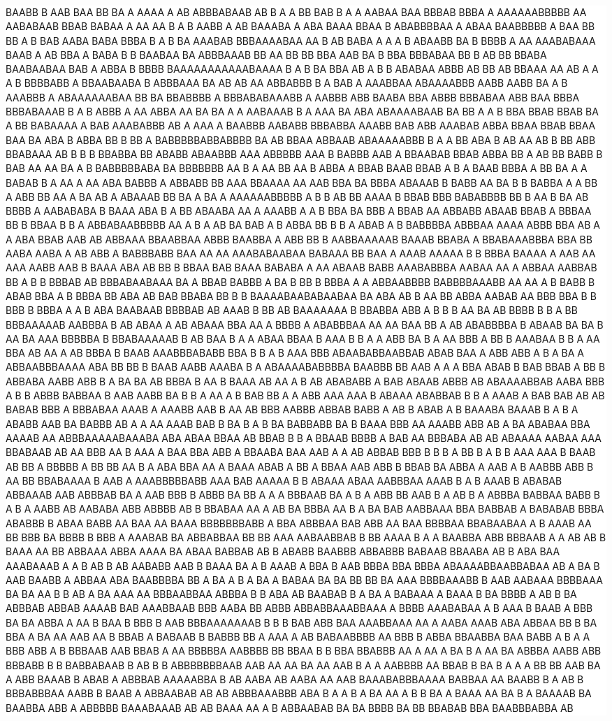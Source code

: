 BAABB   B AAB  BAA BB   BA   A  AAAA A  AB ABBBABAAB AB B A   A BB BAB B A A AABAA  BAA BBBAB BBBA  A   AAAAAABBBBB AA  AABABAAB  BBAB BABAA A   AA  AA    B A B AABB A  AB  BAAABA A ABA BAAA BBAA   B  ABABBBBAA A ABAA  BAABBBBB A   BAA  BB BB  A B  BAB  AABA BABA BBBA   B A B   BA AAABAB BBBAAAABAA AA B  AB      BABA A    A A B ABAABB BA   B BBBB  A  AA AAABABAAA BAAB  A AB BBA A BABA B B BAABAA BA ABBBAAAB    BB  AA   BB BB BBA AAB BA  B BBA BBBABAA   BB B AB BB BBABA BAABAABAA     BAB A ABBA B  BBBB BAAAAAAAAAAABAAAA B A B BA   BBA   AB A  B  B  ABABAA ABBB AB  BB   AB    BBAAA AA AB  A  A A  B BBBBABB A  BBAABAABA B  ABBBAAA BA AB AB AA ABBABBB   B A  BAB A AAABBAA  ABAAAABBB AABB AABB  BA  A B AAABBB A ABAAAAAABAA   BB BA BBABBBB  A  BBBABABAAABB A    AABBB ABB BAABA BBA ABBB BBBABAA ABB BAA  BBBA BBBABAAAB B A  B  ABBB A AA ABBA   AA BA  BA   A A AABAAAB  B A AAA BA  ABA ABAAAABAAB  BA BB A A B  BBA  BBAB  BBAB BA     A BB  BABAAAA  A BAB AAABABBB AB A AAA A    BAABBB  AABABB  BBBABBA AAABB BAB ABB AAABAB ABBA BBAA BBAB BBAA BAA BA ABA  B ABBA BB B     BB  A   BABBBBBABBABBBB   BA AB BBAA  ABBAAB ABAAAAABBB  B A  A  BB ABA  B AB   AA  AB  B BB  ABB BBABAAA AB B B B BBABBA BB ABABB ABAABBB AAA  ABBBBB AAA  B  BABBB AAB A BBAABAB BBAB ABBA BB A  AB BB BABB B BAB AA AA BA   A B BABBBBBABA BA BBBBBBB  AA B A AA  BB  AA B  ABBA  A  BBAB BAAB BBAB A B A BAAB  BBBA A      BB BA A A BABAB   B  A AA   A AA ABA BABBB A ABBABB BB     AAA BBAAAA AA AAB BBA BA BBBA  ABAAAB B BABB AA   BA B   B   BABBA A   A BB  A ABB   BB  AA     A BA  AB  A  ABAAAB BB BA A BA A  AAAAAABBBBB A   B B AB   BB AAAA B BBAB BBB BABABBBB BB B AA  B BA AB BBBB A   AABABABA B BAAA ABA B A  BB  ABAABA AA A AAABB A  A      B BBA BA BBB A BBAB   AA ABBABB ABAAB   BBAB A BBBAA BB B     BBAA      B  B  A   ABBABAABBBBB AA A B A  AB BA  BAB A B ABBA  BB B B A  ABAB A B BABBBBA ABBBAA AAAA ABBB  BBA AB A A    ABA BBAB AAB AB ABBAAA BBAABBAA ABBB BAABBA   A ABB  BB B AABBAAAAAB BAAAB BBABA A BBABAAABBBA  BBA BB AABA  AABA  A  AB ABB A BABBBABB    BAA AA AA AAABABAABAA BABAAA   BB BAA A  AAAB     AAAAA   B B BBBA BAAAA A AAB AA   AAA AABB AAB B BAAA ABA AB BB  B BBAA  BAB BAAA BABABA    A AA ABAAB      BABB AAABABBBA  AABAA  AA A ABBAA AABBAB  BB    A B  B BBBAB AB  BBBABAABAAA BA A BBAB BABBB   A  BA  B     BB B BBBA  A A ABBAABBBB BABBBBAAABB AA AA A B BABB B  ABAB BBA A B  BBBA  BB ABA AB BAB BBABA  BB B  B BAAAABAABABAABAA BA  ABA AB B  AA  BB   ABBA AABAB AA BBB BBA   B B BBB B BBBA A A B ABA  BAABAAB  BBBBAB    AB AAAB  B BB  AB BAAAAAAA B   BBABBA ABB A B   B B  AA BA  AB  BBBB B B A   BB   BBBAAAAAB   AABBBA   B AB  ABAA A  AB  ABAAA BBA AA  A BBBB  A ABABBBAA AA AA BAA BB A   AB ABABBBBA B ABAAB   BA  BA B AA BA AAA  BBBBBA B BBABAAAAAB B  AB  BAA B A A  ABAA BBAA  B AAA B B A  A ABB  BA B A AA BBB A  BB B AAABAA B   B A  AA BBA AB AA A AB BBBA B BAAB AAABBBABABB BBA B   B A B AAA BBB  ABAABABBAABBAB ABAB BAA    A  ABB ABB A   B  A BA A ABBAABBBAAAA  ABA BB  BB B BAAB  AABB AAABA B A ABAAAABABBBBA BAABBB BB  AAB  A A  A BBA ABAB  B BAB BBAB A BB  B ABBABA AABB ABB B A BA BA AB BBBA B  AA B BAAA  AB  AA  A    B  AB ABABABB A      BAB ABAAB ABBB    AB  ABAAAABBAB  AABA BBB A   B B  ABBB BABBAA B AAB AABB BA B B A AA  A  B BAB  BB  A A ABB  AAA AAA B ABAAA  ABABBAB B B A   AAAB     A BAB  BAB AB   AB BABAB  BBB   A BBBABAA    AAAB  A  AAABB AAB  B AA AB BBB  AABBB  ABBAB BABB A  AB B ABAB  A  B BAAABA  BAAAB B   A B A  ABABB AAB BA     BABBB  AB A A AA  AAAB     BAB  B BA B A B BA BABBABB   BA B BAAA BBB AA  AAABB ABB  AB   A  BA ABABAA BBA  AAAAB   AA ABBBAAAAABAAABA  ABA  ABAA BBAA  AB BBAB  B B A   BBAAB BBBB   A  BAB   AA BBBABA  AB   AB ABAAAA   AABAA AAA BBABAAB AB   AA BBB AA B AAA  A  BAA BBA  ABB  A BBAABA   BAA AAB A  A AB ABBAB BBB   B  B B A  BB  B     A B B  AAA AAA B  BAAB AB BB A BBBBB A  BB  BB   AA B  A ABA BBA AA   A  BAAA ABAB   A  BB A  BBAA AAB ABB B   BBAB BA ABBA  A  AAB  A  B AABBB ABB B  AA BB  BBABAAAA B AAB A AAABBBBBABB AAA BAB AAAAA B B ABAAA ABAA  AABBBAA AAAB  B A B  AAAB  B  ABABAB ABBAAAB AAB ABBBAB BA  A AAB BBB B ABBB BA BB A A A BBBAAB BA A B A ABB BB AAB B A AB   B A ABBBA  BABBAA BABB B A B A   AABB AB AABABA ABB ABBBB AB  B BBABAA AA A      AB BA BBBA AA B A BA BAB AABBAAA BBA BABBAB A  BABABAB BBBA ABABBB B ABAA  BABB AA BAA AA BAAA  BBBBBBBABB A BBA ABBBAA  BAB  ABB  AA BAA BBBBAA BBABAABAA A B AAAB  AA BB  BBB BA BBBB  B BBB  A   AAABAB BA ABBABBAA BB  BB   AAA  AABAABBAB   B BB  AAAA B   A A BAABBA ABB    BBBAAB A A AB AB  B BAAA AA BB ABBAAA ABBA AAAA  BA ABAA   BABBAB  AB  B ABABB BAABBB ABBABBB BABAAB  BBAABA  AB B ABA  BAA AAABAAAB A  A B   AB B AB AABABB AAB  B BAAA  BA A   B AAAB  A  BBA B AAB BBBA BBA   BBBA  ABAAAABBAABBABAA AB  A   BA  B AAB BAABB A ABBAA ABA  BAABBBBA       BB A    BA A  B   A    BA A BABAA BA  BA BB BB BA AAA  BBBBAAABB B AAB AABAAA BBBBAAA   BA BA AA B B   AB  A BA   AAA AA BBBAABBAA   ABBBA  B B  ABA AB BAABAB  B A   BA   A BABAAA A BAAA  B BA BBBB  A   AB B BA ABBBAB   ABBAB AAAAB   BAB AAABBAAB BBB AABA  BB ABBB ABBABBAAABBAAA A BBBB AAABABAA A B  AAA B  BAAB  A BBB BA BA   ABBA A AA B BAA  B  BBB B  AAB  BBBAAAAAAAB B B B  BAB ABB BAA AAABBAAA  AA A  AABA   AAAB  ABA ABBAA BB B   BA BBA A BA AA AAB AA B  BBAB A BABAAB  B BABBB   BB   A AAA A    AB  BABAABBBB AA BBB B ABBA BBAABBA BAA BABB A    B A A BBB    ABB A B  BBBAAB AAB BBAB A AA   BBBBBA   AABBBB BB BBAA B  B BBA BBABBB   AA A AA A  BA B A    AA   BA  ABBBA  AABB  ABB  BBBABB B  B BABBABAAB  B  AB B  B ABBBBBBBAAB AAB  AA  AA  BA AA AAB B A A  AABBBB AA  BBAB B BA B A A A BB BB AAB  BA A ABB  BAAAB  B  ABAB A   ABBBAB   AAAAABBA B  AB AABA  AB AABA AA AAB BAAABABBBAAAA   BABBAA  AA     BAABB B A AB B  BBBABBBAA  AABB B  BAAB A ABBAABAB AB  AB ABBBAAABBB  ABA  B  A  A B A BA  AA   A  B B BA  A BAAA AA BA B A BAAAAB BA  BAABBA ABB   A ABBBBB  BAAABAAAB AB   AB  BAAA AA A B  ABBAABAB BA  BA BBBB BA  BB  BBABAB BBA  BAABBBABBA AB